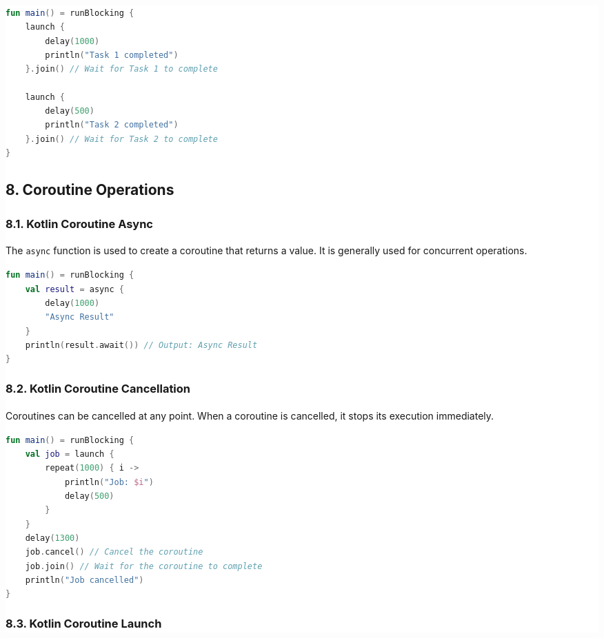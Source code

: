 ```kotlin
fun main() = runBlocking {
    launch {
        delay(1000)
        println("Task 1 completed")
    }.join() // Wait for Task 1 to complete

    launch {
        delay(500)
        println("Task 2 completed")
    }.join() // Wait for Task 2 to complete
}
```

## 8. Coroutine Operations

### 8.1. Kotlin Coroutine Async

The `async` function is used to create a coroutine that returns a value. It is generally used for concurrent operations.

```kotlin
fun main() = runBlocking {
    val result = async {
        delay(1000)
        "Async Result"
    }
    println(result.await()) // Output: Async Result
}
```

### 8.2. Kotlin Coroutine Cancellation

Coroutines can be cancelled at any point. When a coroutine is cancelled, it stops its execution immediately.

```kotlin
fun main() = runBlocking {
    val job = launch {
        repeat(1000) { i ->
            println("Job: $i")
            delay(500)
        }
    }
    delay(1300)
    job.cancel() // Cancel the coroutine
    job.join() // Wait for the coroutine to complete
    println("Job cancelled")
}
```

### 8.3. Kotlin Coroutine Launch
